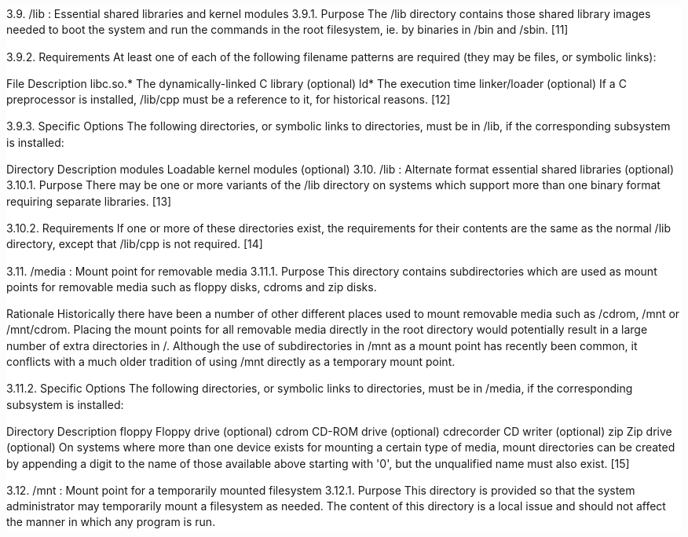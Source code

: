 3.9. /lib : Essential shared libraries and kernel modules
3.9.1. Purpose
The /lib directory contains those shared library images needed to boot the system and run the commands in the root filesystem, ie. by binaries in /bin and /sbin. [11]

3.9.2. Requirements
At least one of each of the following filename patterns are required (they may be files, or symbolic links):

File	Description
libc.so.*	The dynamically-linked C library (optional)
ld*	The execution time linker/loader (optional)
If a C preprocessor is installed, /lib/cpp must be a reference to it, for historical reasons. [12]

3.9.3. Specific Options
The following directories, or symbolic links to directories, must be in /lib, if the corresponding subsystem is installed:

Directory	Description
modules	Loadable kernel modules (optional)
3.10. /lib<qual> : Alternate format essential shared libraries (optional)
3.10.1. Purpose
There may be one or more variants of the /lib directory on systems which support more than one binary format requiring separate libraries. [13]

3.10.2. Requirements
If one or more of these directories exist, the requirements for their contents are the same as the normal /lib directory, except that /lib<qual>/cpp is not required. [14]

3.11. /media : Mount point for removable media
3.11.1. Purpose
This directory contains subdirectories which are used as mount points for removable media such as floppy disks, cdroms and zip disks.

Rationale
Historically there have been a number of other different places used to mount removable media such as /cdrom, /mnt or /mnt/cdrom. Placing the mount points for all removable media directly in the root directory would potentially result in a large number of extra directories in /. Although the use of subdirectories in /mnt as a mount point has recently been common, it conflicts with a much older tradition of using /mnt directly as a temporary mount point.

3.11.2. Specific Options
The following directories, or symbolic links to directories, must be in /media, if the corresponding subsystem is installed:

Directory	Description
floppy	Floppy drive (optional)
cdrom	CD-ROM drive (optional)
cdrecorder	CD writer (optional)
zip	Zip drive (optional)
On systems where more than one device exists for mounting a certain type of media, mount directories can be created by appending a digit to the name of those available above starting with '0', but the unqualified name must also exist. [15]

3.12. /mnt : Mount point for a temporarily mounted filesystem
3.12.1. Purpose
This directory is provided so that the system administrator may temporarily mount a filesystem as needed. The content of this directory is a local issue and should not affect the manner in which any program is run.
